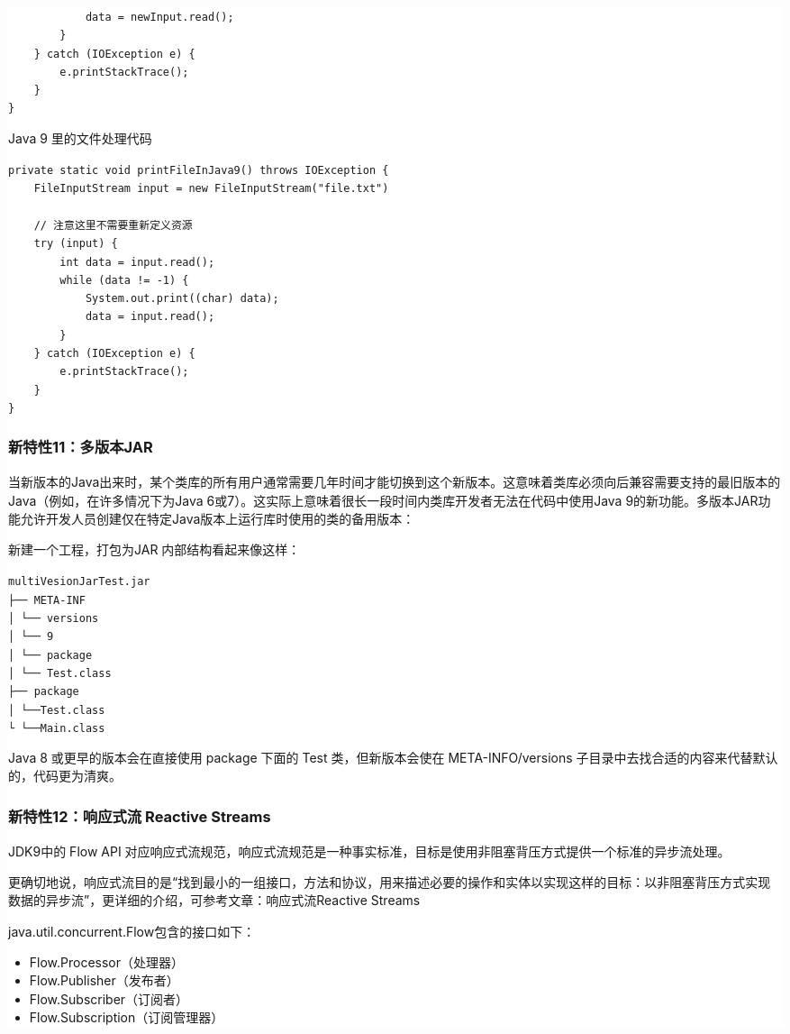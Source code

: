 ```
            data = newInput.read();
        }
    } catch (IOException e) {
        e.printStackTrace();
    }
}
```
Java 9 里的文件处理代码
```
private static void printFileInJava9() throws IOException {
    FileInputStream input = new FileInputStream("file.txt")
     
    // 注意这里不需要重新定义资源
    try (input) {
        int data = input.read();
        while (data != -1) {
            System.out.print((char) data);
            data = input.read();
        }
    } catch (IOException e) {
        e.printStackTrace();
    }
}
```

### 新特性11：多版本JAR
当新版本的Java出来时，某个类库的所有用户通常需要几年时间才能切换到这个新版本。这意味着类库必须向后兼容需要支持的最旧版本的Java（例如，在许多情况下为Java 6或7）。这实际上意味着很长一段时间内类库开发者无法在代码中使用Java 9的新功能。多版本JAR功能允许开发人员创建仅在特定Java版本上运行库时使用的类的备用版本：

新建一个工程，打包为JAR 内部结构看起来像这样：

```
multiVesionJarTest.jar
├── META-INF
│ └── versions
│ └── 9
│ └── package
│ └── Test.class
├── package
│ └──Test.class
└ └──Main.class
```
Java 8 或更早的版本会在直接使用 package 下面的 Test 类，但新版本会使在 META-INFO/versions 子目录中去找合适的内容来代替默认的，代码更为清爽。

### 新特性12：响应式流 Reactive Streams
JDK9中的 Flow API 对应响应式流规范，响应式流规范是一种事实标准，目标是使用非阻塞背压方式提供一个标准的异步流处理。

更确切地说，响应式流目的是“找到最小的一组接口，方法和协议，用来描述必要的操作和实体以实现这样的目标：以非阻塞背压方式实现数据的异步流”，更详细的介绍，可参考文章：响应式流Reactive Streams

java.util.concurrent.Flow包含的接口如下：

- Flow.Processor（处理器）
- Flow.Publisher（发布者）
- Flow.Subscriber（订阅者）
- Flow.Subscription（订阅管理器）
